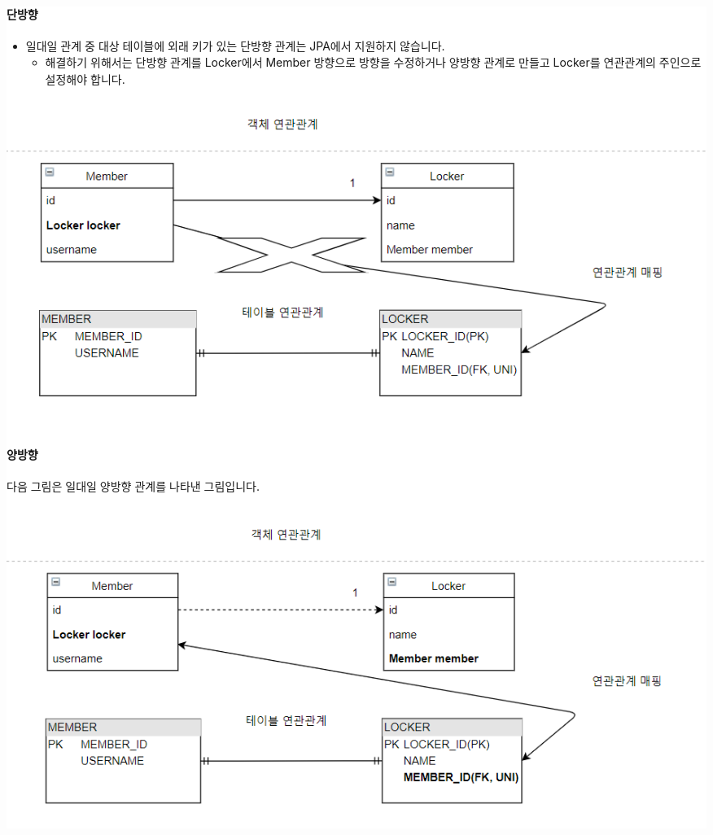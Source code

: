 #### 단방향

- 일대일 관계 중 대상 테이블에 외래 키가 있는 단방향 관계는 JPA에서 지원하지 않습니다.
    - 해결하기 위해서는 단방향 관계를 Locker에서 Member 방향으로 방향을 수정하거나 양방향 관계로 만들고 Locker를 연관관계의 주인으로 설정해야 합니다.

![img_4.png](img_4.png)

#### 양방향

다음 그림은 일대일 양방향 관계를 나타낸 그림입니다.

![img_5.png](img_5.png)
